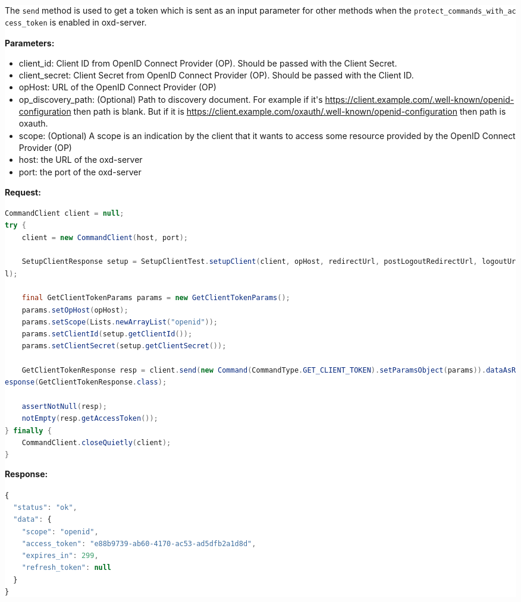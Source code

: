 The `send` method is used to get a token which is sent as an input parameter for other methods when the `protect_commands_with_access_token` is enabled in oxd-server.

**Parameters:**

- client_id: Client ID from OpenID Connect Provider (OP). Should be passed with the Client Secret.
- client_secret: Client Secret from OpenID Connect Provider (OP). Should be passed with the Client ID.
- opHost: URL of the OpenID Connect Provider (OP)
- op_discovery_path: (Optional) Path to discovery document. For example if it's https://client.example.com/.well-known/openid-configuration then path is blank. But if it is https://client.example.com/oxauth/.well-known/openid-configuration then path is oxauth.
- scope: (Optional) A scope is an indication by the client that it wants to access some resource provided by the OpenID Connect Provider (OP)
- host: the URL of the oxd-server
- port: the port of the oxd-server

**Request:**

```java
CommandClient client = null;
try {
    client = new CommandClient(host, port);

    SetupClientResponse setup = SetupClientTest.setupClient(client, opHost, redirectUrl, postLogoutRedirectUrl, logoutUrl);

    final GetClientTokenParams params = new GetClientTokenParams();
    params.setOpHost(opHost);
    params.setScope(Lists.newArrayList("openid"));
    params.setClientId(setup.getClientId());
    params.setClientSecret(setup.getClientSecret());

    GetClientTokenResponse resp = client.send(new Command(CommandType.GET_CLIENT_TOKEN).setParamsObject(params)).dataAsResponse(GetClientTokenResponse.class);

    assertNotNull(resp);
    notEmpty(resp.getAccessToken());
} finally {
    CommandClient.closeQuietly(client);
}
```

**Response:**

```javascript
{
  "status": "ok",
  "data": {
    "scope": "openid",
    "access_token": "e88b9739-ab60-4170-ac53-ad5dfb2a1d8d",
    "expires_in": 299,
    "refresh_token": null
  }
}
```
